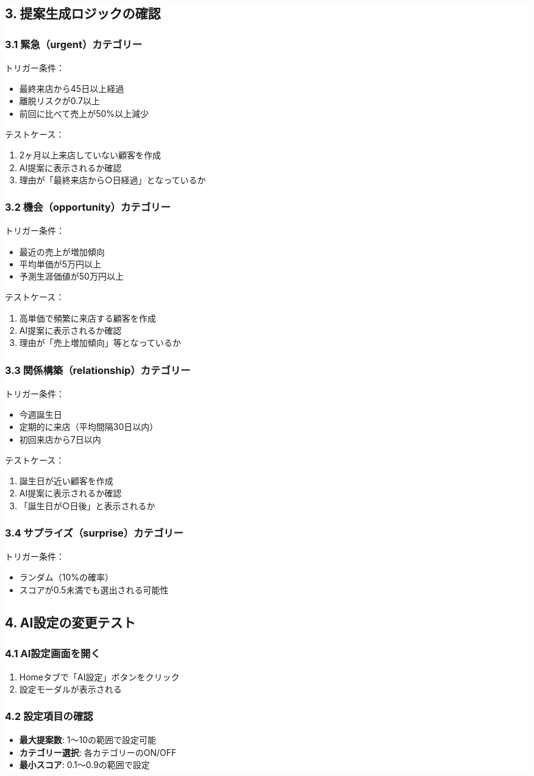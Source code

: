 ## 3. 提案生成ロジックの確認

### 3.1 緊急（urgent）カテゴリー
トリガー条件：
- 最終来店から45日以上経過
- 離脱リスクが0.7以上
- 前回に比べて売上が50%以上減少

テストケース：
1. 2ヶ月以上来店していない顧客を作成
2. AI提案に表示されるか確認
3. 理由が「最終来店から○日経過」となっているか

### 3.2 機会（opportunity）カテゴリー
トリガー条件：
- 最近の売上が増加傾向
- 平均単価が5万円以上
- 予測生涯価値が50万円以上

テストケース：
1. 高単価で頻繁に来店する顧客を作成
2. AI提案に表示されるか確認
3. 理由が「売上増加傾向」等となっているか

### 3.3 関係構築（relationship）カテゴリー
トリガー条件：
- 今週誕生日
- 定期的に来店（平均間隔30日以内）
- 初回来店から7日以内

テストケース：
1. 誕生日が近い顧客を作成
2. AI提案に表示されるか確認
3. 「誕生日が○日後」と表示されるか

### 3.4 サプライズ（surprise）カテゴリー
トリガー条件：
- ランダム（10%の確率）
- スコアが0.5未満でも選出される可能性

## 4. AI設定の変更テスト

### 4.1 AI設定画面を開く
1. Homeタブで「AI設定」ボタンをクリック
2. 設定モーダルが表示される

### 4.2 設定項目の確認
- **最大提案数**: 1〜10の範囲で設定可能
- **カテゴリー選択**: 各カテゴリーのON/OFF
- **最小スコア**: 0.1〜0.9の範囲で設定
